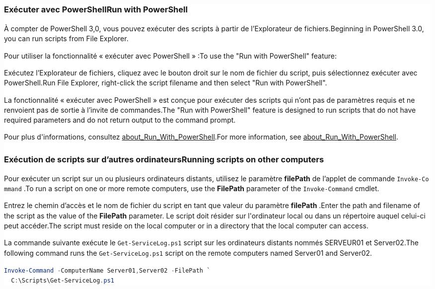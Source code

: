 ### <a name="run-with-powershell"></a><span data-ttu-id="a12b4-135">Exécuter avec PowerShell</span><span class="sxs-lookup"><span data-stu-id="a12b4-135">Run with PowerShell</span></span>

<span data-ttu-id="a12b4-136">À compter de PowerShell 3,0, vous pouvez exécuter des scripts à partir de l’Explorateur de fichiers.</span><span class="sxs-lookup"><span data-stu-id="a12b4-136">Beginning in PowerShell 3.0, you can run scripts from File Explorer.</span></span>

<span data-ttu-id="a12b4-137">Pour utiliser la fonctionnalité « exécuter avec PowerShell » :</span><span class="sxs-lookup"><span data-stu-id="a12b4-137">To use the "Run with PowerShell" feature:</span></span>

<span data-ttu-id="a12b4-138">Exécutez l’Explorateur de fichiers, cliquez avec le bouton droit sur le nom de fichier du script, puis sélectionnez exécuter avec PowerShell.</span><span class="sxs-lookup"><span data-stu-id="a12b4-138">Run File Explorer, right-click the script filename and then select "Run with PowerShell".</span></span>

<span data-ttu-id="a12b4-139">La fonctionnalité « exécuter avec PowerShell » est conçue pour exécuter des scripts qui n’ont pas de paramètres requis et ne renvoient pas de sortie à l’invite de commandes.</span><span class="sxs-lookup"><span data-stu-id="a12b4-139">The "Run with PowerShell" feature is designed to run scripts that do not have required parameters and do not return output to the command prompt.</span></span>

<span data-ttu-id="a12b4-140">Pour plus d'informations, consultez [about_Run_With_PowerShell](about_Run_With_PowerShell.md).</span><span class="sxs-lookup"><span data-stu-id="a12b4-140">For more information, see [about_Run_With_PowerShell](about_Run_With_PowerShell.md).</span></span>

### <a name="running-scripts-on-other-computers"></a><span data-ttu-id="a12b4-141">Exécution de scripts sur d’autres ordinateurs</span><span class="sxs-lookup"><span data-stu-id="a12b4-141">Running scripts on other computers</span></span>

<span data-ttu-id="a12b4-142">Pour exécuter un script sur un ou plusieurs ordinateurs distants, utilisez le paramètre **filePath** de l’applet de commande `Invoke-Command` .</span><span class="sxs-lookup"><span data-stu-id="a12b4-142">To run a script on one or more remote computers, use the **FilePath** parameter of the `Invoke-Command` cmdlet.</span></span>

<span data-ttu-id="a12b4-143">Entrez le chemin d’accès et le nom de fichier du script en tant que valeur du paramètre **filePath** .</span><span class="sxs-lookup"><span data-stu-id="a12b4-143">Enter the path and filename of the script as the value of the **FilePath** parameter.</span></span> <span data-ttu-id="a12b4-144">Le script doit résider sur l'ordinateur local ou dans un répertoire auquel celui-ci peut accéder.</span><span class="sxs-lookup"><span data-stu-id="a12b4-144">The script must reside on the local computer or in a directory that the local computer can access.</span></span>

<span data-ttu-id="a12b4-145">La commande suivante exécute le `Get-ServiceLog.ps1` script sur les ordinateurs distants nommés SERVEUR01 et Server02.</span><span class="sxs-lookup"><span data-stu-id="a12b4-145">The following command runs the `Get-ServiceLog.ps1` script on the remote computers named Server01 and Server02.</span></span>

```powershell
Invoke-Command -ComputerName Server01,Server02 -FilePath `
  C:\Scripts\Get-ServiceLog.ps1
```
